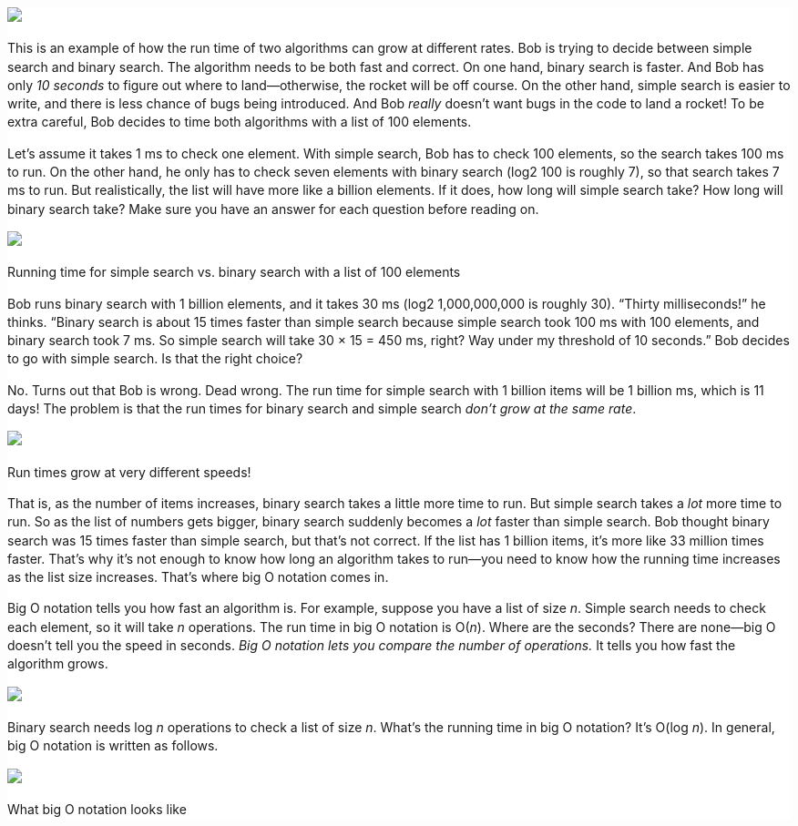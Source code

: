 ![](https://learning.oreilly.com/api/v2/epubs/urn:orm:book:9781633438538/files/OEBPS/Images/1.png)

This is an example of how the run time of two algorithms can grow at different rates. Bob is trying to decide between simple search and binary search. The algorithm needs to be both fast and correct. On one hand, binary search is faster. And Bob has only _10 seconds_ to figure out where to land—otherwise, the rocket will be off course. On the other hand, simple search is easier to write, and there is less chance of bugs being introduced. And Bob _really_ doesn’t want bugs in the code to land a rocket! To be extra careful, Bob decides to time both algorithms with a list of 100 elements.

Let’s assume it takes 1 ms to check one element. With simple search, Bob has to check 100 elements, so the search takes 100 ms to run. On the other hand, he only has to check seven elements with binary search (log2 100 is roughly 7), so that search takes 7 ms to run. But realistically, the list will have more like a billion elements. If it does, how long will simple search take? How long will binary search take? Make sure you have an answer for each question before reading on.

![](https://learning.oreilly.com/api/v2/epubs/urn:orm:book:9781633438538/files/OEBPS/Images/image_1-18.png)

Running time for simple search vs. binary search with a list of 100 elements

Bob runs binary search with 1 billion elements, and it takes 30 ms (log2 1,000,000,000 is roughly 30). “Thirty milliseconds!” he thinks. “Binary search is about 15 times faster than simple search because simple search took 100 ms with 100 elements, and binary search took 7 ms. So simple search will take 30 × 15 = 450 ms, right? Way under my threshold of 10 seconds.” Bob decides to go with simple search. Is that the right choice?

No. Turns out that Bob is wrong. Dead wrong. The run time for simple search with 1 billion items will be 1 billion ms, which is 11 days! The problem is that the run times for binary search and simple search _don’t grow at the same rate_.

![](https://learning.oreilly.com/api/v2/epubs/urn:orm:book:9781633438538/files/OEBPS/Images/image_1-19.png)

Run times grow at very different speeds!

That is, as the number of items increases, binary search takes a little more time to run. But simple search takes a _lot_ more time to run. So as the list of numbers gets bigger, binary search suddenly becomes a _lot_ faster than simple search. Bob thought binary search was 15 times faster than simple search, but that’s not correct. If the list has 1 billion items, it’s more like 33 million times faster. That’s why it’s not enough to know how long an algorithm takes to run—you need to know how the running time increases as the list size increases. That’s where big O notation comes in.

Big O notation tells you how fast an algorithm is. For example, suppose you have a list of size _n_. Simple search needs to check each element, so it will take _n_ operations. The run time in big O notation is O(_n_). Where are the seconds? There are none—big O doesn’t tell you the speed in seconds. _Big O notation lets you compare the number of operations._ It tells you how fast the algorithm grows.

![](https://learning.oreilly.com/api/v2/epubs/urn:orm:book:9781633438538/files/OEBPS/Images/image_1-20.png)

Binary search needs log _n_ operations to check a list of size _n_. What’s the running time in big O notation? It’s O(log _n_). In general, big O notation is written as follows.

![](https://learning.oreilly.com/api/v2/epubs/urn:orm:book:9781633438538/files/OEBPS/Images/image_1-21.png)

What big O notation looks like
